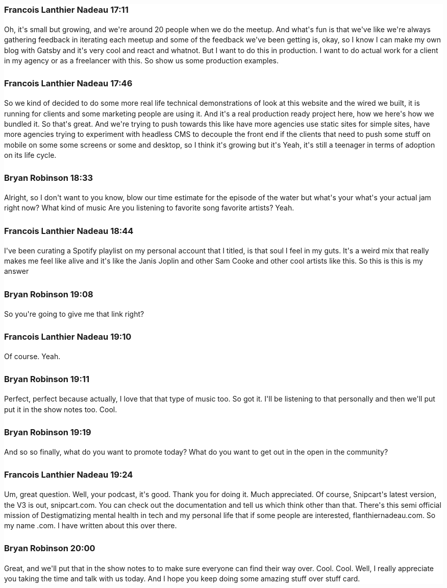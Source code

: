 ### Francois Lanthier Nadeau  17:11  
Oh, it's small but growing, and we're around 20 people when we do the meetup. And what's fun is that we've like we're always gathering feedback in iterating each meetup and some of the feedback we've been getting is, okay, so I know I can make my own blog with Gatsby and it's very cool and react and whatnot. But I want to do this in production. I want to do actual work for a client in my agency or as a freelancer with this. So show us some production examples. 

### Francois Lanthier Nadeau  17:46  
So we kind of decided to do some more real life technical demonstrations of look at this website and the wired we built, it is running for clients and some marketing people are using it. And it's a real production ready project here, how we here's how we bundled it. So that's great. And we're trying to push towards this like have more agencies use static sites for simple sites, have more agencies trying to experiment with headless CMS to decouple the front end if the clients that need to push some stuff on mobile on some some screens or some and desktop, so I think it's growing but it's Yeah, it's still a teenager in terms of adoption on its life cycle.

### Bryan Robinson  18:33  
Alright, so I don't want to you know, blow our time estimate for the episode of the water but what's your what's your actual jam right now? What kind of music Are you listening to favorite song favorite artists? Yeah.

### Francois Lanthier Nadeau  18:44  
I've been curating a Spotify playlist on my personal account that I titled, is that soul I feel in my guts. It's a weird mix that really makes me feel like alive and it's like the Janis Joplin and other Sam Cooke and other cool artists like this. So this is this is my answer

### Bryan Robinson  19:08  
So you're going to give me that link right? 

### Francois Lanthier Nadeau  19:10  
Of course. Yeah. 

### Bryan Robinson  19:11  
Perfect, perfect because actually, I love that that type of music too. So got it. I'll be listening to that personally and then we'll put put it in the show notes too. Cool. 

### Bryan Robinson  19:19  
And so so finally, what do you want to promote today? What do you want to get out in the open in the community?

### Francois Lanthier Nadeau  19:24  
Um, great question. Well, your podcast, it's good. Thank you for doing it. Much appreciated. Of course, Snipcart's latest version, the V3 is out, snipcart.com. You can check out the documentation and tell us which think other than that. There's this semi official mission of Destigmatizing mental health in tech and my personal life that if some people are interested, flanthiernadeau.com. So my name .com. I have written about this over there.

### Bryan Robinson  20:00  
Great, and we'll put that in the show notes to to make sure everyone can find their way over. Cool. Cool. Well, I really appreciate you taking the time and talk with us today. And I hope you keep doing some amazing stuff over stuff card.
